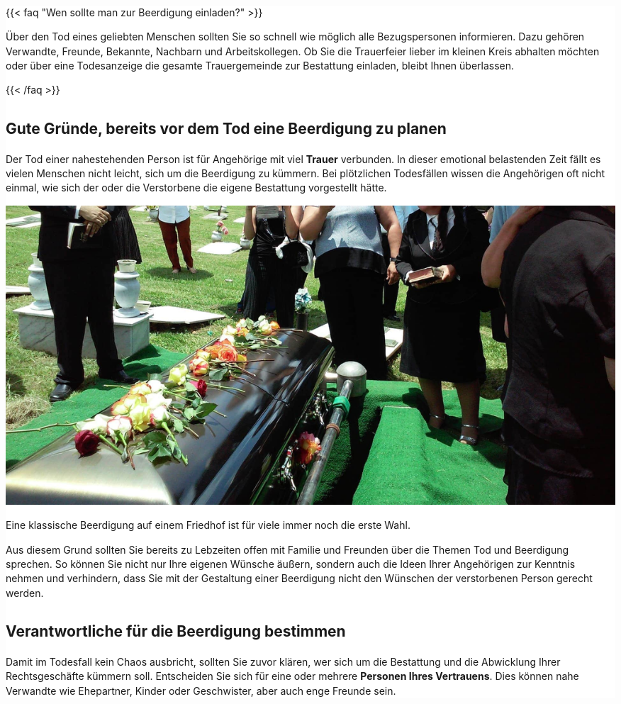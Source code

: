 {{< faq "Wen sollte man zur Beerdigung einladen?" >}}

Über den Tod eines geliebten Menschen sollten Sie so schnell wie möglich alle Bezugspersonen informieren. Dazu gehören Verwandte, Freunde, Bekannte, Nachbarn und Arbeitskollegen. Ob Sie die Trauerfeier lieber im kleinen Kreis abhalten möchten oder über eine Todesanzeige die gesamte Trauergemeinde zur Bestattung einladen, bleibt Ihnen überlassen.

{{< /faq >}}

## Gute Gründe, bereits vor dem Tod eine Beerdigung zu planen

Der Tod einer nahestehenden Person ist für Angehörige mit viel **Trauer** verbunden. In dieser emotional belastenden Zeit fällt es vielen Menschen nicht leicht, sich um die Beerdigung zu kümmern. Bei plötzlichen Todesfällen wissen die Angehörigen oft nicht einmal, wie sich der oder die Verstorbene die eigene Bestattung vorgestellt hätte.

![Eine Beerdigung auf einem Friedhof](rhodi-lopez-Cxpqnzd3Psg-unsplash-min.jpg)

Eine klassische Beerdigung auf einem Friedhof ist für viele immer noch die erste Wahl.

Aus diesem Grund sollten Sie bereits zu Lebzeiten offen mit Familie und Freunden über die Themen Tod und Beerdigung sprechen. So können Sie nicht nur Ihre eigenen Wünsche äußern, sondern auch die Ideen Ihrer Angehörigen zur Kenntnis nehmen und verhindern, dass Sie mit der Gestaltung einer Beerdigung nicht den Wünschen der verstorbenen Person gerecht werden.

## Verantwortliche für die Beerdigung bestimmen

Damit im Todesfall kein Chaos ausbricht, sollten Sie zuvor klären, wer sich um die Bestattung und die Abwicklung Ihrer Rechtsgeschäfte kümmern soll. Entscheiden Sie sich für eine oder mehrere **Personen Ihres Vertrauens**. Dies können nahe Verwandte wie Ehepartner, Kinder oder Geschwister, aber auch enge Freunde sein.
